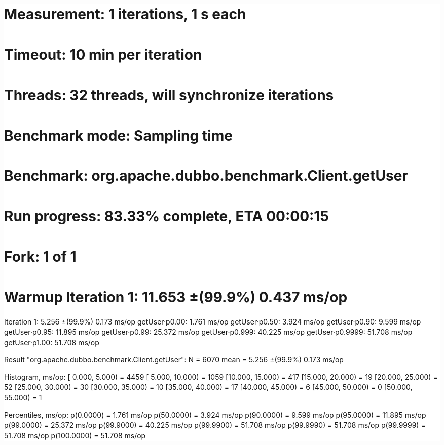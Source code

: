 # Measurement: 1 iterations, 1 s each
# Timeout: 10 min per iteration
# Threads: 32 threads, will synchronize iterations
# Benchmark mode: Sampling time
# Benchmark: org.apache.dubbo.benchmark.Client.getUser

# Run progress: 83.33% complete, ETA 00:00:15
# Fork: 1 of 1
# Warmup Iteration   1: 11.653 ±(99.9%) 0.437 ms/op
Iteration   1: 5.256 ±(99.9%) 0.173 ms/op
                 getUser·p0.00:   1.761 ms/op
                 getUser·p0.50:   3.924 ms/op
                 getUser·p0.90:   9.599 ms/op
                 getUser·p0.95:   11.895 ms/op
                 getUser·p0.99:   25.372 ms/op
                 getUser·p0.999:  40.225 ms/op
                 getUser·p0.9999: 51.708 ms/op
                 getUser·p1.00:   51.708 ms/op



Result "org.apache.dubbo.benchmark.Client.getUser":
  N = 6070
  mean =      5.256 ±(99.9%) 0.173 ms/op

  Histogram, ms/op:
    [ 0.000,  5.000) = 4459 
    [ 5.000, 10.000) = 1059 
    [10.000, 15.000) = 417 
    [15.000, 20.000) = 19 
    [20.000, 25.000) = 52 
    [25.000, 30.000) = 30 
    [30.000, 35.000) = 10 
    [35.000, 40.000) = 17 
    [40.000, 45.000) = 6 
    [45.000, 50.000) = 0 
    [50.000, 55.000) = 1 

  Percentiles, ms/op:
      p(0.0000) =      1.761 ms/op
     p(50.0000) =      3.924 ms/op
     p(90.0000) =      9.599 ms/op
     p(95.0000) =     11.895 ms/op
     p(99.0000) =     25.372 ms/op
     p(99.9000) =     40.225 ms/op
     p(99.9900) =     51.708 ms/op
     p(99.9990) =     51.708 ms/op
     p(99.9999) =     51.708 ms/op
    p(100.0000) =     51.708 ms/op
